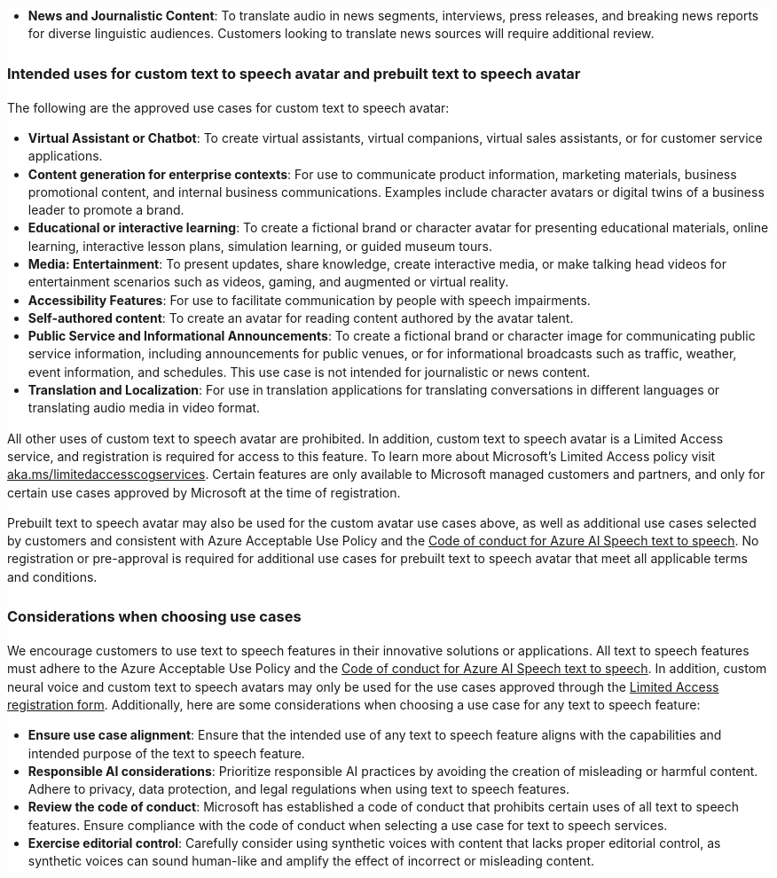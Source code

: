 - **News and Journalistic Content**: To translate audio in news segments, interviews, press releases, and breaking news reports for diverse linguistic audiences. Customers looking to translate news sources will require additional review.  


### Intended uses for custom text to speech avatar and prebuilt text to speech avatar 

The following are the approved use cases for custom text to speech avatar:
  
- **Virtual Assistant or Chatbot**: To create virtual assistants, virtual companions, virtual sales assistants, or for customer service applications. 
- **Content generation for enterprise contexts**: For use to communicate product information, marketing materials, business promotional content, and internal business communications. Examples include character avatars or digital twins of a business leader to promote a brand. 
- **Educational or interactive learning**: To create a fictional brand or character avatar for presenting educational materials, online learning, interactive lesson plans, simulation learning, or guided museum tours.  
- **Media: Entertainment**: To present updates, share knowledge, create interactive media, or make talking head videos for entertainment scenarios such as videos, gaming, and augmented or virtual reality.  
- **Accessibility Features**: For use to facilitate communication by people with speech impairments. 
- **Self-authored content**: To create an avatar for reading content authored by the avatar talent. 
- **Public Service and Informational Announcements**: To create a fictional brand or character image for communicating public service information, including announcements for public venues, or for informational broadcasts such as traffic, weather, event information, and schedules. This use case is not intended for journalistic or news content. 
- **Translation and Localization**: For use in translation applications for translating conversations in different languages or translating audio media in video format. 

All other uses of custom text to speech avatar are prohibited. In addition, custom text to speech avatar is a Limited Access service, and registration is required for access to this feature. To learn more about Microsoft’s Limited Access policy visit [aka.ms/limitedaccesscogservices](https://aka.ms/limitedaccesscogservices). Certain features are only available to Microsoft managed customers and partners, and only for certain use cases approved by Microsoft at the time of registration. 

Prebuilt text to speech avatar may also be used for the custom avatar use cases above, as well as additional use cases selected by customers and consistent with Azure Acceptable Use Policy and the [Code of conduct for Azure AI Speech text to speech](/legal/ai-code-of-conduct?context=/azure/ai-services/speech-service/context/context). No registration or pre-approval is required for additional use cases for prebuilt text to speech avatar that meet all applicable terms and conditions.   

### Considerations when choosing use cases 

We encourage customers to use text to speech features in their innovative solutions or applications. All text to speech features must adhere to the Azure Acceptable Use Policy and the [Code of conduct for Azure AI Speech text to speech](/legal/ai-code-of-conduct?context=/azure/ai-services/speech-service/context/context). In addition, custom neural voice and custom text to speech avatars may only be used for the use cases approved through the [Limited Access registration form](https://aka.ms/customneural). Additionally, here are some considerations when choosing a use case for any text to speech feature: 

- **Ensure use case alignment**: Ensure that the intended use of any text to speech feature aligns with the capabilities and intended purpose of the text to speech feature. 
- **Responsible AI considerations**: Prioritize responsible AI practices by avoiding the creation of misleading or harmful content. Adhere to privacy, data protection, and legal regulations when using text to speech features. 
- **Review the code of conduct**: Microsoft has established a code of conduct that prohibits certain uses of all text to speech features. Ensure compliance with the code of conduct when selecting a use case for text to speech services. 
- **Exercise editorial control**: Carefully consider using synthetic voices with content that lacks proper editorial control, as synthetic voices can sound human-like and amplify the effect of incorrect or misleading content. 